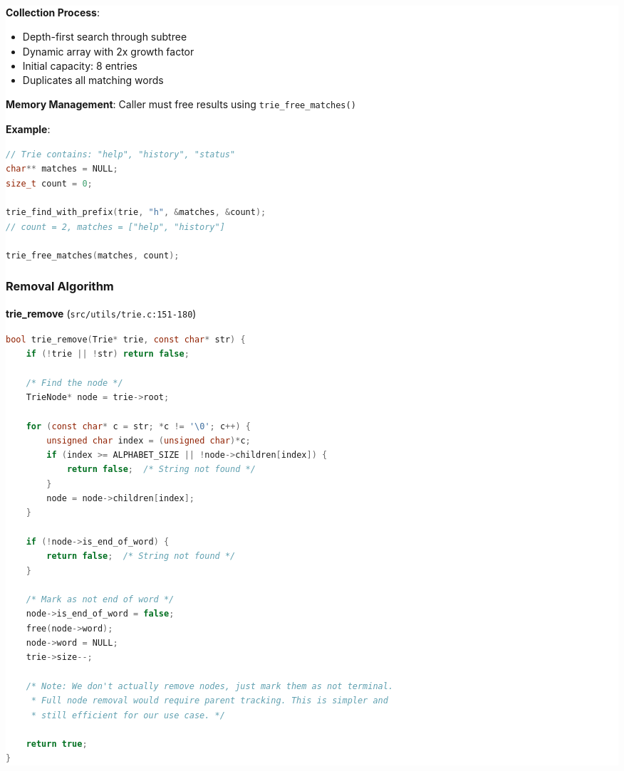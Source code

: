 
**Collection Process**:
- Depth-first search through subtree
- Dynamic array with 2x growth factor
- Initial capacity: 8 entries
- Duplicates all matching words

**Memory Management**: Caller must free results using `trie_free_matches()`

**Example**:
```c
// Trie contains: "help", "history", "status"
char** matches = NULL;
size_t count = 0;

trie_find_with_prefix(trie, "h", &matches, &count);
// count = 2, matches = ["help", "history"]

trie_free_matches(matches, count);
```

### Removal Algorithm

**trie_remove** (`src/utils/trie.c:151-180`)

```c
bool trie_remove(Trie* trie, const char* str) {
    if (!trie || !str) return false;

    /* Find the node */
    TrieNode* node = trie->root;

    for (const char* c = str; *c != '\0'; c++) {
        unsigned char index = (unsigned char)*c;
        if (index >= ALPHABET_SIZE || !node->children[index]) {
            return false;  /* String not found */
        }
        node = node->children[index];
    }

    if (!node->is_end_of_word) {
        return false;  /* String not found */
    }

    /* Mark as not end of word */
    node->is_end_of_word = false;
    free(node->word);
    node->word = NULL;
    trie->size--;

    /* Note: We don't actually remove nodes, just mark them as not terminal.
     * Full node removal would require parent tracking. This is simpler and
     * still efficient for our use case. */

    return true;
}
```
